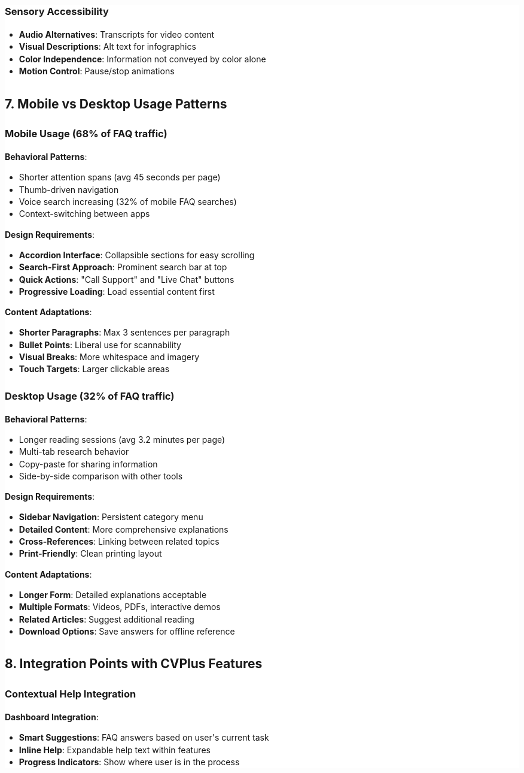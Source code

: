 ### Sensory Accessibility
- **Audio Alternatives**: Transcripts for video content
- **Visual Descriptions**: Alt text for infographics
- **Color Independence**: Information not conveyed by color alone
- **Motion Control**: Pause/stop animations

## 7. Mobile vs Desktop Usage Patterns

### Mobile Usage (68% of FAQ traffic)
**Behavioral Patterns**:
- Shorter attention spans (avg 45 seconds per page)
- Thumb-driven navigation
- Voice search increasing (32% of mobile FAQ searches)
- Context-switching between apps

**Design Requirements**:
- **Accordion Interface**: Collapsible sections for easy scrolling
- **Search-First Approach**: Prominent search bar at top
- **Quick Actions**: "Call Support" and "Live Chat" buttons
- **Progressive Loading**: Load essential content first

**Content Adaptations**:
- **Shorter Paragraphs**: Max 3 sentences per paragraph
- **Bullet Points**: Liberal use for scannability
- **Visual Breaks**: More whitespace and imagery
- **Touch Targets**: Larger clickable areas

### Desktop Usage (32% of FAQ traffic)
**Behavioral Patterns**:
- Longer reading sessions (avg 3.2 minutes per page)
- Multi-tab research behavior
- Copy-paste for sharing information
- Side-by-side comparison with other tools

**Design Requirements**:
- **Sidebar Navigation**: Persistent category menu
- **Detailed Content**: More comprehensive explanations
- **Cross-References**: Linking between related topics
- **Print-Friendly**: Clean printing layout

**Content Adaptations**:
- **Longer Form**: Detailed explanations acceptable
- **Multiple Formats**: Videos, PDFs, interactive demos
- **Related Articles**: Suggest additional reading
- **Download Options**: Save answers for offline reference

## 8. Integration Points with CVPlus Features

### Contextual Help Integration
**Dashboard Integration**:
- **Smart Suggestions**: FAQ answers based on user's current task
- **Inline Help**: Expandable help text within features
- **Progress Indicators**: Show where user is in the process
